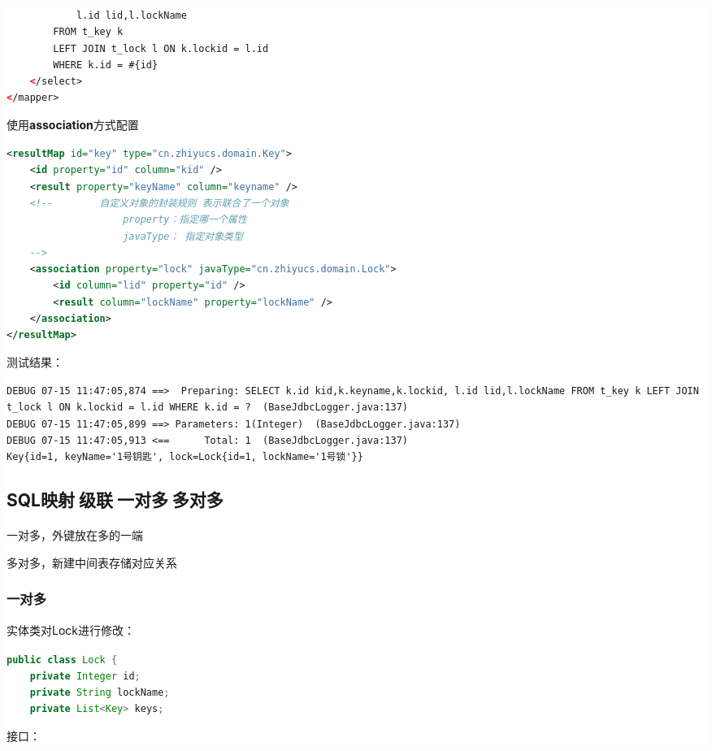 ```xml
            l.id lid,l.lockName
        FROM t_key k
        LEFT JOIN t_lock l ON k.lockid = l.id
        WHERE k.id = #{id}
    </select>
</mapper>
```

使用**association**方式配置

```xml
<resultMap id="key" type="cn.zhiyucs.domain.Key">
    <id property="id" column="kid" />
    <result property="keyName" column="keyname" />
    <!--        自定义对象的封装规则 表示联合了一个对象
                    property：指定哪一个属性
                    javaType： 指定对象类型
    -->
    <association property="lock" javaType="cn.zhiyucs.domain.Lock">
        <id column="lid" property="id" />
        <result column="lockName" property="lockName" />
    </association>
</resultMap>
```

测试结果：

```
DEBUG 07-15 11:47:05,874 ==>  Preparing: SELECT k.id kid,k.keyname,k.lockid, l.id lid,l.lockName FROM t_key k LEFT JOIN t_lock l ON k.lockid = l.id WHERE k.id = ?  (BaseJdbcLogger.java:137) 
DEBUG 07-15 11:47:05,899 ==> Parameters: 1(Integer)  (BaseJdbcLogger.java:137) 
DEBUG 07-15 11:47:05,913 <==      Total: 1  (BaseJdbcLogger.java:137) 
Key{id=1, keyName='1号钥匙', lock=Lock{id=1, lockName='1号锁'}}
```



## SQL映射 级联 一对多 多对多

一对多，外键放在多的一端

多对多，新建中间表存储对应关系

### 一对多

实体类对Lock进行修改：

```java
public class Lock {
    private Integer id;
    private String lockName;
    private List<Key> keys;
```

接口：
